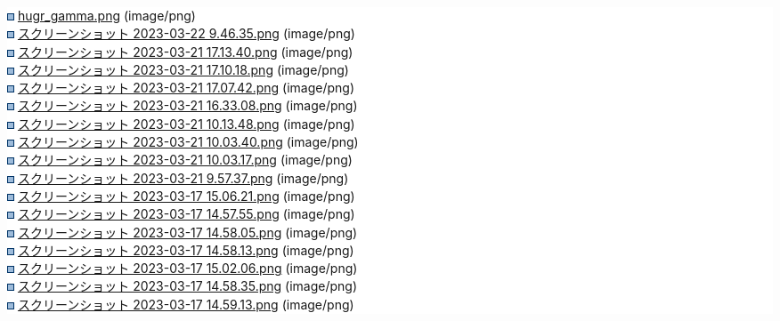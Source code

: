 ![](images/icons/bullet_blue.gif)
[hugr\_gamma.png](attachments/2647818241/2647818344.png) (image/png)  
![](images/icons/bullet_blue.gif) [スクリーンショット 2023-03-22
9.46.35.png](attachments/2647818241/2647818347.png) (image/png)  
![](images/icons/bullet_blue.gif) [スクリーンショット 2023-03-21
17.13.40.png](attachments/2647818241/2647818350.png) (image/png)  
![](images/icons/bullet_blue.gif) [スクリーンショット 2023-03-21
17.10.18.png](attachments/2647818241/2647818353.png) (image/png)  
![](images/icons/bullet_blue.gif) [スクリーンショット 2023-03-21
17.07.42.png](attachments/2647818241/2647818356.png) (image/png)  
![](images/icons/bullet_blue.gif) [スクリーンショット 2023-03-21
16.33.08.png](attachments/2647818241/2647818359.png) (image/png)  
![](images/icons/bullet_blue.gif) [スクリーンショット 2023-03-21
10.13.48.png](attachments/2647818241/2647818362.png) (image/png)  
![](images/icons/bullet_blue.gif) [スクリーンショット 2023-03-21
10.03.40.png](attachments/2647818241/2647818365.png) (image/png)  
![](images/icons/bullet_blue.gif) [スクリーンショット 2023-03-21
10.03.17.png](attachments/2647818241/2647818368.png) (image/png)  
![](images/icons/bullet_blue.gif) [スクリーンショット 2023-03-21
9.57.37.png](attachments/2647818241/2647818371.png) (image/png)  
![](images/icons/bullet_blue.gif) [スクリーンショット 2023-03-17
15.06.21.png](attachments/2647818241/2647818374.png) (image/png)  
![](images/icons/bullet_blue.gif) [スクリーンショット 2023-03-17
14.57.55.png](attachments/2647818241/2647818377.png) (image/png)  
![](images/icons/bullet_blue.gif) [スクリーンショット 2023-03-17
14.58.05.png](attachments/2647818241/2647818380.png) (image/png)  
![](images/icons/bullet_blue.gif) [スクリーンショット 2023-03-17
14.58.13.png](attachments/2647818241/2647818383.png) (image/png)  
![](images/icons/bullet_blue.gif) [スクリーンショット 2023-03-17
15.02.06.png](attachments/2647818241/2647818386.png) (image/png)  
![](images/icons/bullet_blue.gif) [スクリーンショット 2023-03-17
14.58.35.png](attachments/2647818241/2647818389.png) (image/png)  
![](images/icons/bullet_blue.gif) [スクリーンショット 2023-03-17
14.59.13.png](attachments/2647818241/2647818392.png) (image/png)  